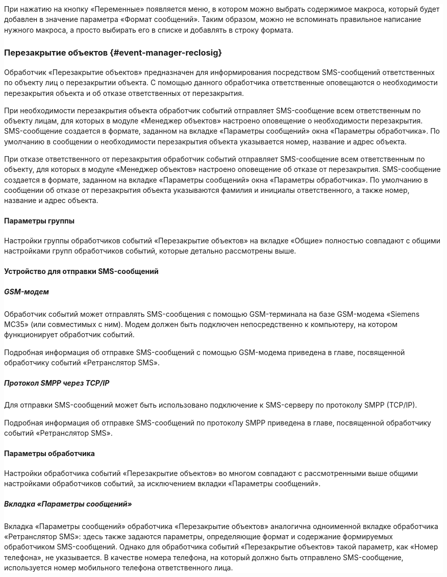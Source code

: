 При нажатию на кнопку «Переменные» появляется меню, в котором можно выбрать содержимое макроса, который будет добавлен в значение параметра «Формат сообщений». Таким образом, можно не вспоминать правильное написание нужного макроса, а просто выбирать его в списке и добавлять в строку формата.

### Перезакрытие объектов {#event-manager-reclosig}

Обработчик «Перезакрытие объектов» предназначен для информирования посредством SMS-сообщений ответственных по объекту лиц о перезакрытии объекта. С помощью данного обработчика ответственные оповещаются о необходимости перезакрытия объекта и об отказе ответственных от перезакрытия.

При необходимости перезакрытия объекта обработчик событий отправляет SMS-сообщение всем ответственным по объекту лицам, для которых в модуле «Менеджер объектов» настроено оповещение о необходимости перезакрытия. SMS-сообщение создается в формате, заданном на вкладке «Параметры сообщений» окна «Параметры обработчика». По умолчанию в сообщении о необходимости перезакрытия объекта указывается номер, название и адрес объекта.
	
При отказе ответственного от перезакрытия обработчик событий отправляет SMS-сообщение всем ответственным по объекту, для которых в модуле «Менеджер объектов» настроено оповещение об отказе от перезакрытия. SMS-сообщение создается в формате, заданном на вкладке «Параметры сообщений» окна «Параметры обработчика». По умолчанию в сообщении об отказе от перезакрытия объекта указываются фамилия и инициалы ответственного, а также номер, название и адрес объекта.

#### Параметры группы

Настройки группы обработчиков событий «Перезакрытие объектов» на вкладке «Общие» полностью совпадают с общими настройками групп обработчиков событий, которые детально рассмотрены выше.

#### Устройство для отправки SMS-сообщений

##### GSM-модем

Обработчик событий может отправлять SMS-сообщения с помощью GSM-терминала на базе GSM-модема «Siemens MC35» (или совместимых с ним). Модем должен быть подключен непосредственно к компьютеру, на котором функционирует обработчик событий.

Подробная информация об отправке SMS-сообщений с помощью GSM-модема приведена в главе, посвященной обработчику событий «Ретранслятор SMS».

##### Протокол SMPP через TCP/IP

Для отправки SMS-сообщений может быть использовано подключение к SMS-серверу по протоколу SMPP (TCP/IP).

Подробная информация об отправке SMS-сообщений по протоколу SMPP приведена в главе, посвященной обработчику событий «Ретранслятор SMS».

#### Параметры обработчика

Настройки обработчика событий «Перезакрытие объектов» во многом совпадают с рассмотренными выше общими настройками обработчиков событий, за исключением вкладки «Параметры сообщений».

##### Вкладка «Параметры сообщений»

Вкладка «Параметры сообщений» обработчика «Перезакрытие объектов» аналогична  одноименной вкладке обработчика «Ретранслятор SMS»: здесь также задаются параметры, определяющие формат и содержание формируемых обработчиком SMS-сообщений. Однако для обработчика событий «Перезакрытие объектов» такой параметр, как «Номер телефона», не указывается. В качестве номера телефона, на который должно быть отправлено SMS-сообщение, используется номер мобильного телефона ответственного лица.
